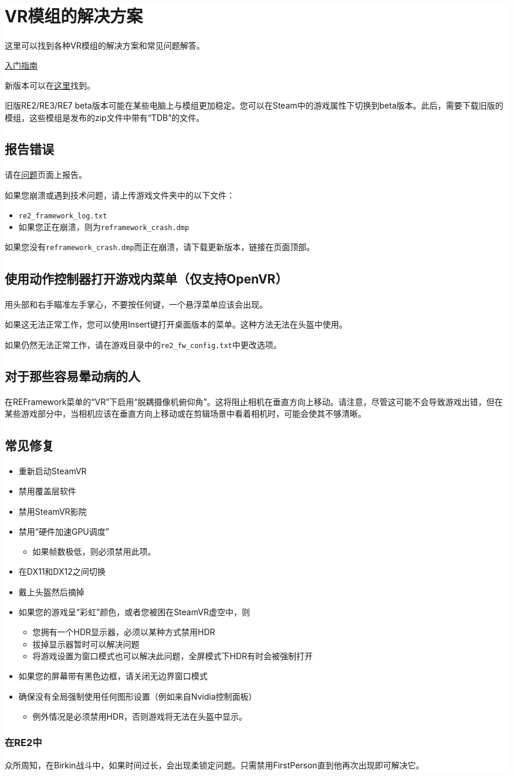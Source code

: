 # VR模组的解决方案
这里可以找到各种VR模组的解决方案和常见问题解答。

[入门指南](https://beastsaber.notion.site/beastsaber/Praydog-s-Resident-Evil-2-3-VR-mod-3db8bd110ebf4a38870e1a5114b16998)

新版本可以在[这里](https://github.com/praydog/REFramework-nightly/releases/)找到。

旧版RE2/RE3/RE7 beta版本可能在某些电脑上与模组更加稳定。您可以在Steam中的游戏属性下切换到beta版本。此后，需要下载旧版的模组，这些模组是发布的zip文件中带有“TDB”的文件。

## 报告错误
请在[问题](https://github.com/praydog/REFramework/issues)页面上报告。

如果您崩溃或遇到技术问题，请上传游戏文件夹中的以下文件：
* `re2_framework_log.txt`
* 如果您正在崩溃，则为`reframework_crash.dmp`

如果您没有`reframework_crash.dmp`而正在崩溃，请下载更新版本，链接在页面顶部。

## 使用动作控制器打开游戏内菜单（仅支持OpenVR）
用头部和右手瞄准左手掌心，不要按任何键，一个悬浮菜单应该会出现。

如果这无法正常工作，您可以使用Insert键打开桌面版本的菜单。这种方法无法在头盔中使用。

如果仍然无法正常工作，请在游戏目录中的`re2_fw_config.txt`中更改选项。

## 对于那些容易晕动病的人
在REFramework菜单的“VR”下启用“脱耦摄像机俯仰角”。这将阻止相机在垂直方向上移动。请注意，尽管这可能不会导致游戏出错，但在某些游戏部分中，当相机应该在垂直方向上移动或在剪辑场景中看着相机时，可能会使其不够清晰。

## 常见修复
* 重新启动SteamVR
* 禁用覆盖层软件
* 禁用SteamVR影院
* 禁用“硬件加速GPU调度”
   * 如果帧数极低，则必须禁用此项。
* 在DX11和DX12之间切换
* 戴上头盔然后摘掉

* 如果您的游戏呈“彩虹”颜色，或者您被困在SteamVR虚空中，则
    * 您拥有一个HDR显示器，必须以某种方式禁用HDR
    * 拔掉显示器暂时可以解决问题
    * 将游戏设置为窗口模式也可以解决此问题，全屏模式下HDR有时会被强制打开
* 如果您的屏幕带有黑色边框，请关闭无边界窗口模式
* 确保没有全局强制使用任何图形设置（例如来自Nvidia控制面板）
    * 例外情况是必须禁用HDR，否则游戏将无法在头盔中显示。

### 在RE2中
众所周知，在Birkin战斗中，如果时间过长，会出现柔锁定问题。只需禁用FirstPerson直到他再次出现即可解决它。
